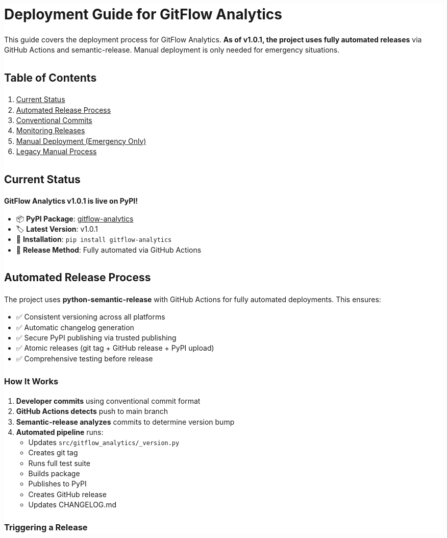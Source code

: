 # Deployment Guide for GitFlow Analytics

This guide covers the deployment process for GitFlow Analytics. **As of v1.0.1, the project uses fully automated releases** via GitHub Actions and semantic-release. Manual deployment is only needed for emergency situations.

## Table of Contents

1. [Current Status](#current-status)
2. [Automated Release Process](#automated-release-process)
3. [Conventional Commits](#conventional-commits)
4. [Monitoring Releases](#monitoring-releases)
5. [Manual Deployment (Emergency Only)](#manual-deployment-emergency-only)
6. [Legacy Manual Process](#legacy-manual-process)

## Current Status

**GitFlow Analytics v1.0.1 is live on PyPI!**

- 📦 **PyPI Package**: [gitflow-analytics](https://pypi.org/project/gitflow-analytics/)
- 🏷️ **Latest Version**: v1.0.1
- 🚀 **Installation**: `pip install gitflow-analytics`
- 🤖 **Release Method**: Fully automated via GitHub Actions

## Automated Release Process

The project uses **python-semantic-release** with GitHub Actions for fully automated deployments. This ensures:

- ✅ Consistent versioning across all platforms
- ✅ Automatic changelog generation
- ✅ Secure PyPI publishing via trusted publishing
- ✅ Atomic releases (git tag + GitHub release + PyPI upload)
- ✅ Comprehensive testing before release

### How It Works

1. **Developer commits** using conventional commit format
2. **GitHub Actions detects** push to main branch
3. **Semantic-release analyzes** commits to determine version bump
4. **Automated pipeline** runs:
   - Updates `src/gitflow_analytics/_version.py`
   - Creates git tag
   - Runs full test suite
   - Builds package
   - Publishes to PyPI
   - Creates GitHub release
   - Updates CHANGELOG.md

### Triggering a Release
